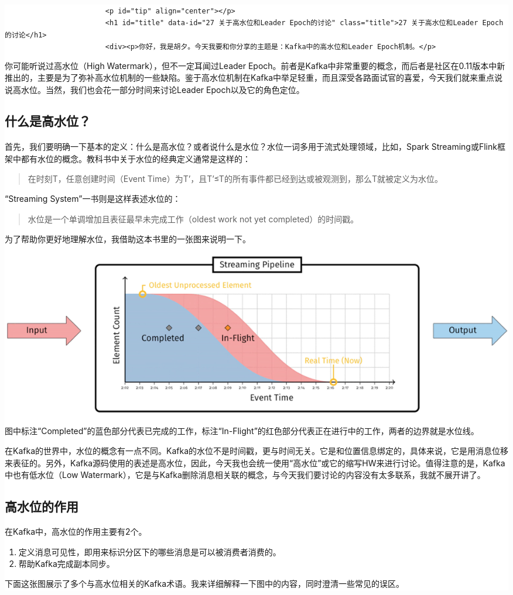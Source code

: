                             
                            
                            <p id="tip" align="center"></p>
                            <h1 id="title" data-id="27 关于高水位和Leader Epoch的讨论" class="title">27 关于高水位和Leader Epoch的讨论</h1>
                            <div><p>你好，我是胡夕。今天我要和你分享的主题是：Kafka中的高水位和Leader Epoch机制。</p>

<p>你可能听说过高水位（High Watermark），但不一定耳闻过Leader Epoch。前者是Kafka中非常重要的概念，而后者是社区在0.11版本中新推出的，主要是为了弥补高水位机制的一些缺陷。鉴于高水位机制在Kafka中举足轻重，而且深受各路面试官的喜爱，今天我们就来重点说说高水位。当然，我们也会花一部分时间来讨论Leader Epoch以及它的角色定位。</p>

<h2 id="什么是高水位">什么是高水位？</h2>

<p>首先，我们要明确一下基本的定义：什么是高水位？或者说什么是水位？水位一词多用于流式处理领域，比如，Spark Streaming或Flink框架中都有水位的概念。教科书中关于水位的经典定义通常是这样的：</p>

<blockquote>
<p>在时刻T，任意创建时间（Event Time）为T’，且T’≤T的所有事件都已经到达或被观测到，那么T就被定义为水位。</p>
</blockquote>

<p>“Streaming System”一书则是这样表述水位的：</p>

<blockquote>
<p>水位是一个单调增加且表征最早未完成工作（oldest work not yet completed）的时间戳。</p>
</blockquote>

<p>为了帮助你更好地理解水位，我借助这本书里的一张图来说明一下。</p>

<p><img src="assets/8426888d04e1e9917619829b7e3de877.png" alt="" /></p>

<p>图中标注“Completed”的蓝色部分代表已完成的工作，标注“In-Flight”的红色部分代表正在进行中的工作，两者的边界就是水位线。</p>

<p>在Kafka的世界中，水位的概念有一点不同。Kafka的水位不是时间戳，更与时间无关。它是和位置信息绑定的，具体来说，它是用消息位移来表征的。另外，Kafka源码使用的表述是高水位，因此，今天我也会统一使用“高水位”或它的缩写HW来进行讨论。值得注意的是，Kafka中也有低水位（Low Watermark），它是与Kafka删除消息相关联的概念，与今天我们要讨论的内容没有太多联系，我就不展开讲了。</p>

<h2 id="高水位的作用">高水位的作用</h2>

<p>在Kafka中，高水位的作用主要有2个。</p>

<ol>
<li>定义消息可见性，即用来标识分区下的哪些消息是可以被消费者消费的。</li>
<li>帮助Kafka完成副本同步。</li>
</ol>

<p>下面这张图展示了多个与高水位相关的Kafka术语。我来详细解释一下图中的内容，同时澄清一些常见的误区。</p>
